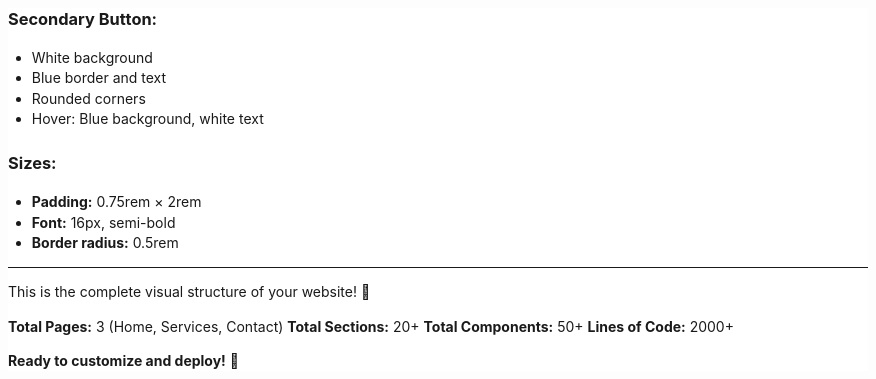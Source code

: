 ### Secondary Button:
- White background
- Blue border and text
- Rounded corners
- Hover: Blue background, white text

### Sizes:
- **Padding:** 0.75rem × 2rem
- **Font:** 16px, semi-bold
- **Border radius:** 0.5rem

---

This is the complete visual structure of your website! 🎉

**Total Pages:** 3 (Home, Services, Contact)
**Total Sections:** 20+
**Total Components:** 50+
**Lines of Code:** 2000+

**Ready to customize and deploy!** 🚀
